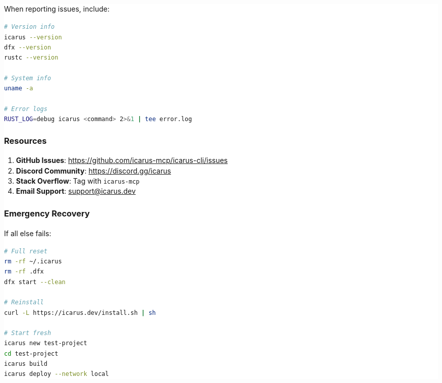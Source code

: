 When reporting issues, include:

```bash
# Version info
icarus --version
dfx --version
rustc --version

# System info
uname -a

# Error logs
RUST_LOG=debug icarus <command> 2>&1 | tee error.log
```

### Resources

1. **GitHub Issues**: https://github.com/icarus-mcp/icarus-cli/issues
2. **Discord Community**: https://discord.gg/icarus
3. **Stack Overflow**: Tag with `icarus-mcp`
4. **Email Support**: support@icarus.dev

### Emergency Recovery

If all else fails:

```bash
# Full reset
rm -rf ~/.icarus
rm -rf .dfx
dfx start --clean

# Reinstall
curl -L https://icarus.dev/install.sh | sh

# Start fresh
icarus new test-project
cd test-project
icarus build
icarus deploy --network local
```
